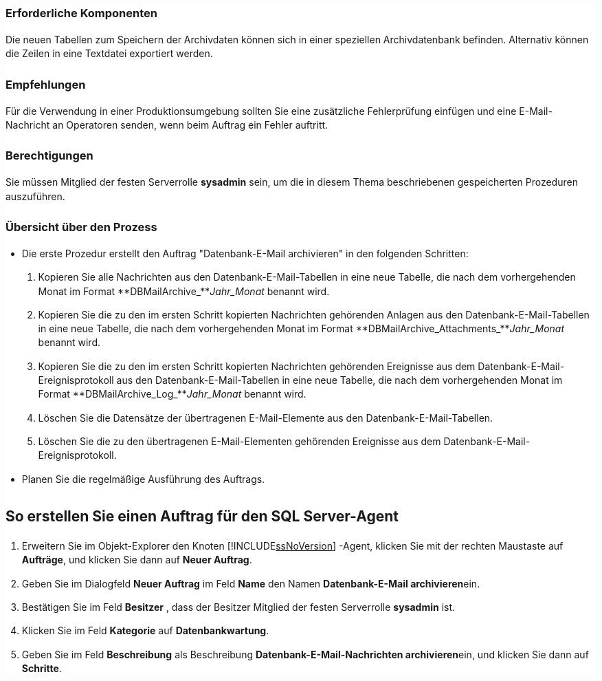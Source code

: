 ###  <a name="Prerequisites"></a> Erforderliche Komponenten  
 Die neuen Tabellen zum Speichern der Archivdaten können sich in einer speziellen Archivdatenbank befinden. Alternativ können die Zeilen in eine Textdatei exportiert werden.  
   
###  <a name="Recommendations"></a> Empfehlungen  
 Für die Verwendung in einer Produktionsumgebung sollten Sie eine zusätzliche Fehlerprüfung einfügen und eine E-Mail-Nachricht an Operatoren senden, wenn beim Auftrag ein Fehler auftritt.  
  
  
###  <a name="Permissions"></a> Berechtigungen  
 Sie müssen Mitglied der festen Serverrolle **sysadmin** sein, um die in diesem Thema beschriebenen gespeicherten Prozeduren auszuführen.  
  
  
###  <a name="Process_Overview"></a> Übersicht über den Prozess  
  
-   Die erste Prozedur erstellt den Auftrag "Datenbank-E-Mail archivieren" in den folgenden Schritten:  
  
    1.  Kopieren Sie alle Nachrichten aus den Datenbank-E-Mail-Tabellen in eine neue Tabelle, die nach dem vorhergehenden Monat im Format **DBMailArchive_***Jahr_Monat* benannt wird.  
  
    2.  Kopieren Sie die zu den im ersten Schritt kopierten Nachrichten gehörenden Anlagen aus den Datenbank-E-Mail-Tabellen in eine neue Tabelle, die nach dem vorhergehenden Monat im Format **DBMailArchive_Attachments_***Jahr_Monat* benannt wird.  
  
    3.  Kopieren Sie die zu den im ersten Schritt kopierten Nachrichten gehörenden Ereignisse aus dem Datenbank-E-Mail-Ereignisprotokoll aus den Datenbank-E-Mail-Tabellen in eine neue Tabelle, die nach dem vorhergehenden Monat im Format **DBMailArchive_Log_***Jahr_Monat* benannt wird.  
  
    4.  Löschen Sie die Datensätze der übertragenen E-Mail-Elemente aus den Datenbank-E-Mail-Tabellen.  
  
    5.  Löschen Sie die zu den übertragenen E-Mail-Elementen gehörenden Ereignisse aus dem Datenbank-E-Mail-Ereignisprotokoll.  
  
-   Planen Sie die regelmäßige Ausführung des Auftrags.  
  
  
## <a name="to-create-a-sql-server-agent-job"></a>So erstellen Sie einen Auftrag für den SQL Server-Agent  
  
1.  Erweitern Sie im Objekt-Explorer den Knoten [!INCLUDE[ssNoVersion](../../includes/ssnoversion-md.md)] -Agent, klicken Sie mit der rechten Maustaste auf **Aufträge**, und klicken Sie dann auf **Neuer Auftrag**.  
  
2.  Geben Sie im Dialogfeld **Neuer Auftrag** im Feld **Name** den Namen **Datenbank-E-Mail archivieren**ein.  
  
3.  Bestätigen Sie im Feld **Besitzer** , dass der Besitzer Mitglied der festen Serverrolle **sysadmin** ist.  
  
4.  Klicken Sie im Feld **Kategorie** auf **Datenbankwartung**.  
  
5.  Geben Sie im Feld **Beschreibung** als Beschreibung **Datenbank-E-Mail-Nachrichten archivieren**ein, und klicken Sie dann auf **Schritte**.  
  